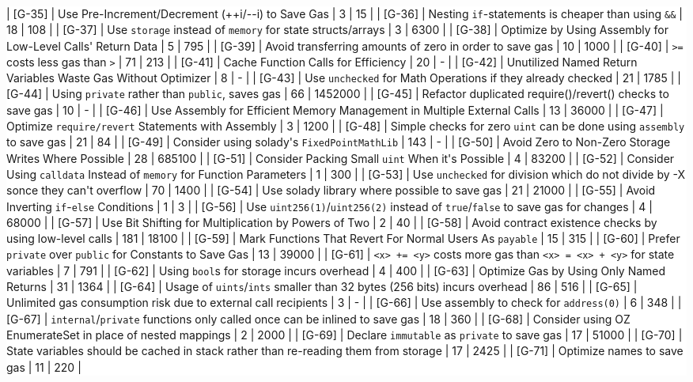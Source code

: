 | [G-35] | Use Pre-Increment/Decrement (++i/--i) to Save Gas | 3 | 15 |
| [G-36] | Nesting `if`-statements is cheaper than using `&&` | 18 | 108 |
| [G-37] | Use `storage` instead of `memory` for state structs/arrays | 3 | 6300 |
| [G-38] | Optimize by Using Assembly for Low-Level Calls' Return Data | 5 | 795 |
| [G-39] | Avoid transferring amounts of zero in order to save gas | 10 | 1000 |
| [G-40] | `>=` costs less gas than `>` | 71 | 213 |
| [G-41] | Cache Function Calls for Efficiency | 20 | - |
| [G-42] | Unutilized Named Return Variables Waste Gas Without Optimizer | 8 | - |
| [G-43] | Use `unchecked` for Math Operations if they already checked | 21 | 1785 |
| [G-44] | Using `private` rather than `public`, saves gas | 66 | 1452000 |
| [G-45] | Refactor duplicated require()/revert() checks to save gas | 10 | - |
| [G-46] | Use Assembly for Efficient Memory Management in Multiple External Calls | 13 | 36000 |
| [G-47] | Optimize `require/revert` Statements with Assembly | 3 | 1200 |
| [G-48] | Simple checks for zero `uint` can be done using `assembly` to save gas | 21 | 84 |
| [G-49] | Consider using solady's `FixedPointMathLib` | 143 | - |
| [G-50] | Avoid Zero to Non-Zero Storage Writes Where Possible | 28 | 685100 |
| [G-51] | Consider Packing Small `uint` When it's Possible | 4 | 83200 |
| [G-52] | Consider Using `calldata` Instead of `memory` for Function Parameters | 1 | 300 |
| [G-53] | Use `unchecked` for division which do not divide by -X sonce they can't overflow | 70 | 1400 |
| [G-54] | Use solady library where possible to save gas | 21 | 21000 |
| [G-55] | Avoid Inverting `if`-`else` Conditions | 1 | 3 |
| [G-56] | Use `uint256(1)`/`uint256(2)` instead of `true`/`false` to save gas for changes | 4 | 68000 |
| [G-57] | Use Bit Shifting for Multiplication by Powers of Two | 2 | 40 |
| [G-58] | Avoid contract existence checks by using low-level calls | 181 | 18100 |
| [G-59] | Mark Functions That Revert For Normal Users As `payable` | 15 | 315 |
| [G-60] | Prefer `private` over `public` for Constants to Save Gas | 13 | 39000 |
| [G-61] | `<x> += <y>` costs more gas than `<x> = <x> + <y>` for state variables | 7 | 791 |
| [G-62] | Using `bool`s for storage incurs overhead | 4 | 400 |
| [G-63] | Optimize Gas by Using Only Named Returns | 31 | 1364 |
| [G-64] | Usage of `uints`/`ints` smaller than 32 bytes (256 bits) incurs overhead | 86 | 516 |
| [G-65] | Unlimited gas consumption risk due to external call recipients | 3 | - |
| [G-66] | Use assembly to check for `address(0)` | 6 | 348 |
| [G-67] | `internal`/`private` functions only called once can be inlined to save gas | 18 | 360 |
| [G-68] | Consider using OZ EnumerateSet in place of nested mappings | 2 | 2000 |
| [G-69] | Declare `immutable` as `private` to save gas | 17 | 51000 |
| [G-70] | State variables should be cached in stack rather than re-reading them from storage | 17 | 2425 |
| [G-71] | Optimize names to save gas | 11 | 220 |